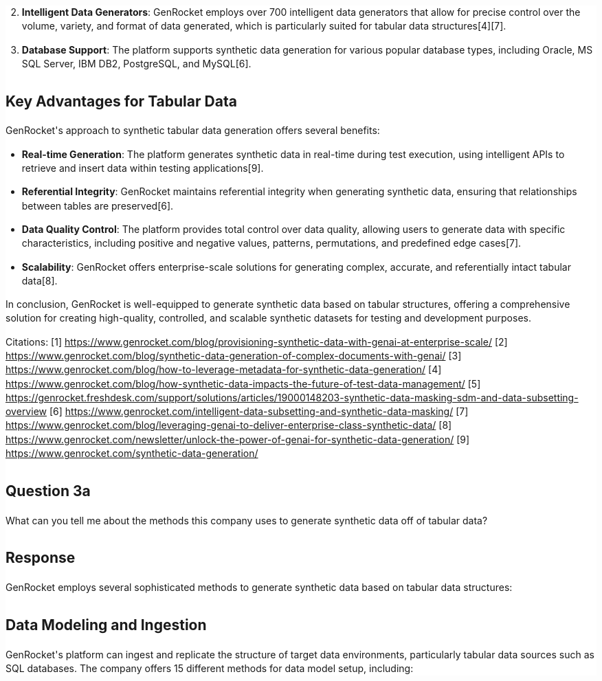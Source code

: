 2. **Intelligent Data Generators**: GenRocket employs over 700 intelligent data generators that allow for precise control over the volume, variety, and format of data generated, which is particularly suited for tabular data structures[4][7].

3. **Database Support**: The platform supports synthetic data generation for various popular database types, including Oracle, MS SQL Server, IBM DB2, PostgreSQL, and MySQL[6].

## Key Advantages for Tabular Data

GenRocket's approach to synthetic tabular data generation offers several benefits:

- **Real-time Generation**: The platform generates synthetic data in real-time during test execution, using intelligent APIs to retrieve and insert data within testing applications[9].

- **Referential Integrity**: GenRocket maintains referential integrity when generating synthetic data, ensuring that relationships between tables are preserved[6].

- **Data Quality Control**: The platform provides total control over data quality, allowing users to generate data with specific characteristics, including positive and negative values, patterns, permutations, and predefined edge cases[7].

- **Scalability**: GenRocket offers enterprise-scale solutions for generating complex, accurate, and referentially intact tabular data[8].

In conclusion, GenRocket is well-equipped to generate synthetic data based on tabular structures, offering a comprehensive solution for creating high-quality, controlled, and scalable synthetic datasets for testing and development purposes.

Citations:
[1] https://www.genrocket.com/blog/provisioning-synthetic-data-with-genai-at-enterprise-scale/
[2] https://www.genrocket.com/blog/synthetic-data-generation-of-complex-documents-with-genai/
[3] https://www.genrocket.com/blog/how-to-leverage-metadata-for-synthetic-data-generation/
[4] https://www.genrocket.com/blog/how-synthetic-data-impacts-the-future-of-test-data-management/
[5] https://genrocket.freshdesk.com/support/solutions/articles/19000148203-synthetic-data-masking-sdm-and-data-subsetting-overview
[6] https://www.genrocket.com/intelligent-data-subsetting-and-synthetic-data-masking/
[7] https://www.genrocket.com/blog/leveraging-genai-to-deliver-enterprise-class-synthetic-data/
[8] https://www.genrocket.com/newsletter/unlock-the-power-of-genai-for-synthetic-data-generation/
[9] https://www.genrocket.com/synthetic-data-generation/

## Question 3a

What can you tell me about the methods this company uses to generate synthetic data off of tabular data?

## Response

GenRocket employs several sophisticated methods to generate synthetic data based on tabular data structures:

## Data Modeling and Ingestion

GenRocket's platform can ingest and replicate the structure of target data environments, particularly tabular data sources such as SQL databases. The company offers 15 different methods for data model setup, including:
